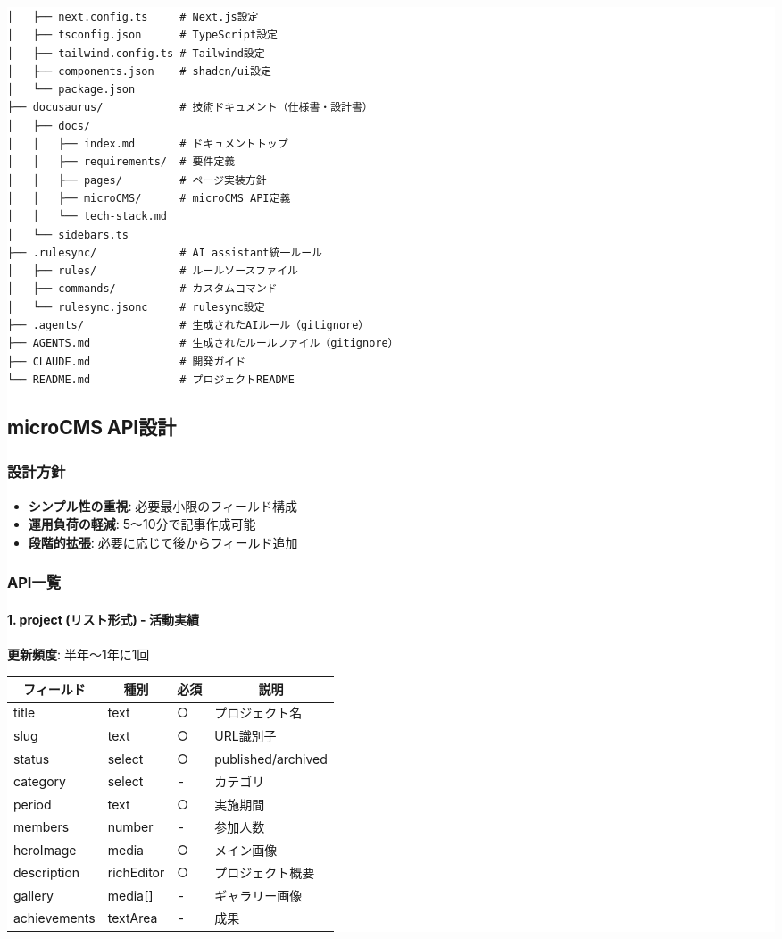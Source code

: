 ```
│   ├── next.config.ts     # Next.js設定
│   ├── tsconfig.json      # TypeScript設定
│   ├── tailwind.config.ts # Tailwind設定
│   ├── components.json    # shadcn/ui設定
│   └── package.json
├── docusaurus/            # 技術ドキュメント（仕様書・設計書）
│   ├── docs/
│   │   ├── index.md       # ドキュメントトップ
│   │   ├── requirements/  # 要件定義
│   │   ├── pages/         # ページ実装方針
│   │   ├── microCMS/      # microCMS API定義
│   │   └── tech-stack.md
│   └── sidebars.ts
├── .rulesync/             # AI assistant統一ルール
│   ├── rules/             # ルールソースファイル
│   ├── commands/          # カスタムコマンド
│   └── rulesync.jsonc     # rulesync設定
├── .agents/               # 生成されたAIルール（gitignore）
├── AGENTS.md              # 生成されたルールファイル（gitignore）
├── CLAUDE.md              # 開発ガイド
└── README.md              # プロジェクトREADME
```

## microCMS API設計

### 設計方針
- **シンプル性の重視**: 必要最小限のフィールド構成
- **運用負荷の軽減**: 5〜10分で記事作成可能
- **段階的拡張**: 必要に応じて後からフィールド追加

### API一覧

#### 1. project (リスト形式) - 活動実績
**更新頻度**: 半年〜1年に1回

| フィールド | 種別 | 必須 | 説明 |
|-----------|------|------|------|
| title | text | ○ | プロジェクト名 |
| slug | text | ○ | URL識別子 |
| status | select | ○ | published/archived |
| category | select | - | カテゴリ |
| period | text | ○ | 実施期間 |
| members | number | - | 参加人数 |
| heroImage | media | ○ | メイン画像 |
| description | richEditor | ○ | プロジェクト概要 |
| gallery | media[] | - | ギャラリー画像 |
| achievements | textArea | - | 成果 |
